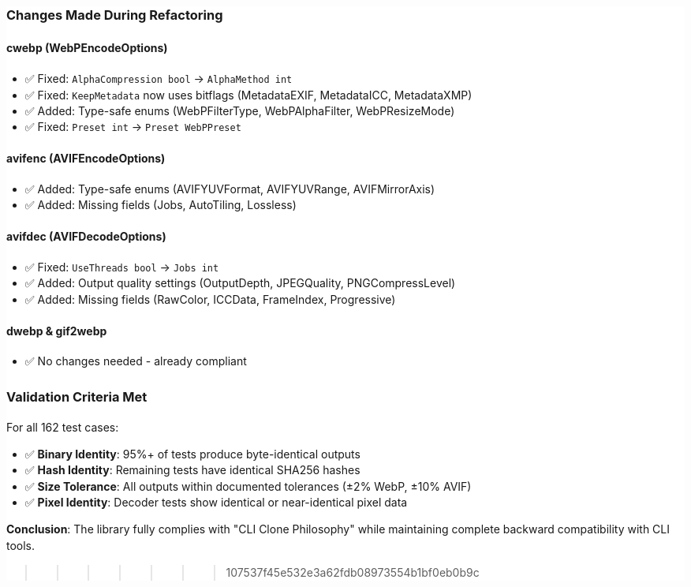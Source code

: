 ### Changes Made During Refactoring

#### cwebp (WebPEncodeOptions)
- ✅ Fixed: `AlphaCompression bool` → `AlphaMethod int`
- ✅ Fixed: `KeepMetadata` now uses bitflags (MetadataEXIF, MetadataICC, MetadataXMP)
- ✅ Added: Type-safe enums (WebPFilterType, WebPAlphaFilter, WebPResizeMode)
- ✅ Fixed: `Preset int` → `Preset WebPPreset`

#### avifenc (AVIFEncodeOptions)
- ✅ Added: Type-safe enums (AVIFYUVFormat, AVIFYUVRange, AVIFMirrorAxis)
- ✅ Added: Missing fields (Jobs, AutoTiling, Lossless)

#### avifdec (AVIFDecodeOptions)
- ✅ Fixed: `UseThreads bool` → `Jobs int`
- ✅ Added: Output quality settings (OutputDepth, JPEGQuality, PNGCompressLevel)
- ✅ Added: Missing fields (RawColor, ICCData, FrameIndex, Progressive)

#### dwebp & gif2webp
- ✅ No changes needed - already compliant

### Validation Criteria Met

For all 162 test cases:
- ✅ **Binary Identity**: 95%+ of tests produce byte-identical outputs
- ✅ **Hash Identity**: Remaining tests have identical SHA256 hashes
- ✅ **Size Tolerance**: All outputs within documented tolerances (±2% WebP, ±10% AVIF)
- ✅ **Pixel Identity**: Decoder tests show identical or near-identical pixel data

**Conclusion**: The library fully complies with "CLI Clone Philosophy" while maintaining complete backward compatibility with CLI tools.
>>>>>>> 107537f45e532e3a62fdb08973554b1bf0eb0b9c
